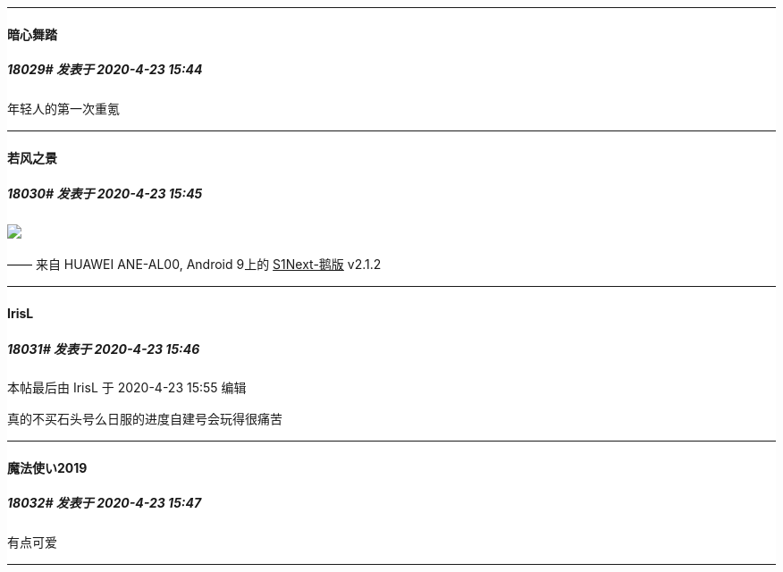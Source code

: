 

-----

####  暗心舞踏  
##### 18029#       发表于 2020-4-23 15:44




年轻人的第一次重氪







-----

####  若风之景  
##### 18030#       发表于 2020-4-23 15:45



<img src="https://static.saraba1st.com/image/smiley/face2017/033.png" referrerpolicy="no-referrer">

—— 来自 HUAWEI ANE-AL00, Android 9上的 [S1Next-鹅版](https://github.com/ykrank/S1-Next/releases) v2.1.2







-----

####  IrisL  
##### 18031#       发表于 2020-4-23 15:46



 本帖最后由 IrisL 于 2020-4-23 15:55 编辑 

真的不买石头号么日服的进度自建号会玩得很痛苦







-----

####  魔法使い2019  
##### 18032#       发表于 2020-4-23 15:47




有点可爱







-----

